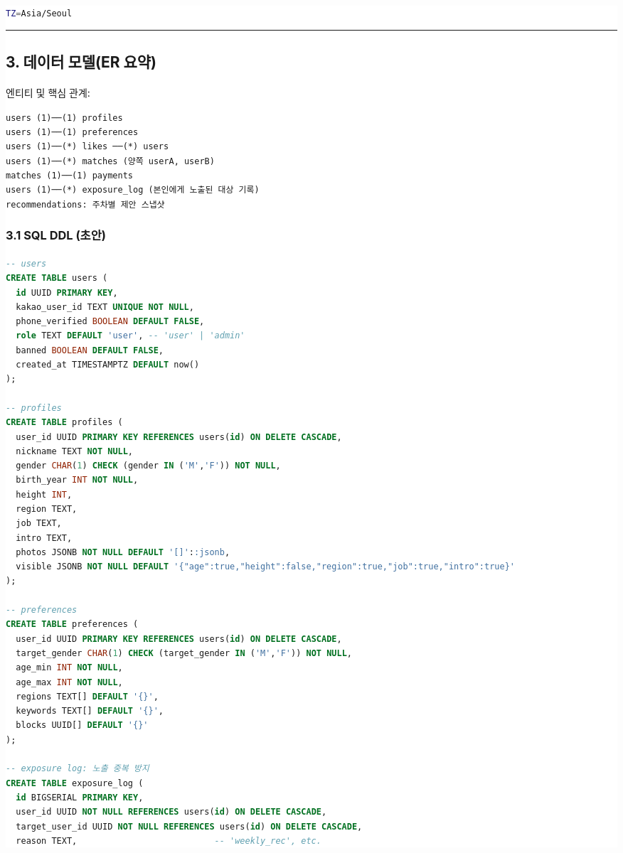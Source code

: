 ```bash
TZ=Asia/Seoul
```

---

## 3. 데이터 모델(ER 요약)

엔티티 및 핵심 관계:

```
users (1)──(1) profiles
users (1)──(1) preferences
users (1)──(*) likes ──(*) users
users (1)──(*) matches (양쪽 userA, userB)
matches (1)──(1) payments
users (1)──(*) exposure_log (본인에게 노출된 대상 기록)
recommendations: 주차별 제안 스냅샷
```

### 3.1 SQL DDL (초안)

```sql
-- users
CREATE TABLE users (
  id UUID PRIMARY KEY,
  kakao_user_id TEXT UNIQUE NOT NULL,
  phone_verified BOOLEAN DEFAULT FALSE,
  role TEXT DEFAULT 'user', -- 'user' | 'admin'
  banned BOOLEAN DEFAULT FALSE,
  created_at TIMESTAMPTZ DEFAULT now()
);

-- profiles
CREATE TABLE profiles (
  user_id UUID PRIMARY KEY REFERENCES users(id) ON DELETE CASCADE,
  nickname TEXT NOT NULL,
  gender CHAR(1) CHECK (gender IN ('M','F')) NOT NULL,
  birth_year INT NOT NULL,
  height INT,
  region TEXT,
  job TEXT,
  intro TEXT,
  photos JSONB NOT NULL DEFAULT '[]'::jsonb,
  visible JSONB NOT NULL DEFAULT '{"age":true,"height":false,"region":true,"job":true,"intro":true}'
);

-- preferences
CREATE TABLE preferences (
  user_id UUID PRIMARY KEY REFERENCES users(id) ON DELETE CASCADE,
  target_gender CHAR(1) CHECK (target_gender IN ('M','F')) NOT NULL,
  age_min INT NOT NULL,
  age_max INT NOT NULL,
  regions TEXT[] DEFAULT '{}',
  keywords TEXT[] DEFAULT '{}',
  blocks UUID[] DEFAULT '{}'
);

-- exposure log: 노출 중복 방지
CREATE TABLE exposure_log (
  id BIGSERIAL PRIMARY KEY,
  user_id UUID NOT NULL REFERENCES users(id) ON DELETE CASCADE,
  target_user_id UUID NOT NULL REFERENCES users(id) ON DELETE CASCADE,
  reason TEXT,                           -- 'weekly_rec', etc.
```